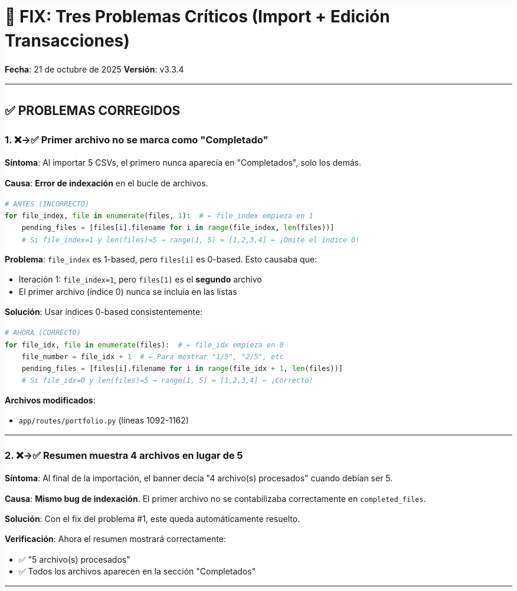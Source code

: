 # 🔧 FIX: Tres Problemas Críticos (Import + Edición Transacciones)

**Fecha**: 21 de octubre de 2025
**Versión**: v3.3.4

---

## ✅ **PROBLEMAS CORREGIDOS**

### **1. ❌→✅ Primer archivo no se marca como "Completado"**

**Síntoma**: Al importar 5 CSVs, el primero nunca aparecía en "Completados", solo los demás.

**Causa**: **Error de indexación** en el bucle de archivos.

```python
# ANTES (INCORRECTO)
for file_index, file in enumerate(files, 1):  # ← file_index empieza en 1
    pending_files = [files[i].filename for i in range(file_index, len(files))]
    # Si file_index=1 y len(files)=5 → range(1, 5) = [1,2,3,4] ← ¡Omite el índice 0!
```

**Problema**: `file_index` es 1-based, pero `files[i]` es 0-based. Esto causaba que:
- Iteración 1: `file_index=1`, pero `files[1]` es el **segundo** archivo
- El primer archivo (índice 0) nunca se incluía en las listas

**Solución**: Usar índices 0-based consistentemente:

```python
# AHORA (CORRECTO)
for file_idx, file in enumerate(files):  # ← file_idx empieza en 0
    file_number = file_idx + 1  # ← Para mostrar "1/5", "2/5", etc
    pending_files = [files[i].filename for i in range(file_idx + 1, len(files))]
    # Si file_idx=0 y len(files)=5 → range(1, 5) = [1,2,3,4] ← ¡Correcto!
```

**Archivos modificados**:
- `app/routes/portfolio.py` (líneas 1092-1162)

---

### **2. ❌→✅ Resumen muestra 4 archivos en lugar de 5**

**Síntoma**: Al final de la importación, el banner decía "4 archivo(s) procesados" cuando debían ser 5.

**Causa**: **Mismo bug de indexación**. El primer archivo no se contabilizaba correctamente en `completed_files`.

**Solución**: Con el fix del problema #1, este queda automáticamente resuelto.

**Verificación**: Ahora el resumen mostrará correctamente:
- ✅ "5 archivo(s) procesados"
- ✅ Todos los archivos aparecen en la sección "Completados"

---